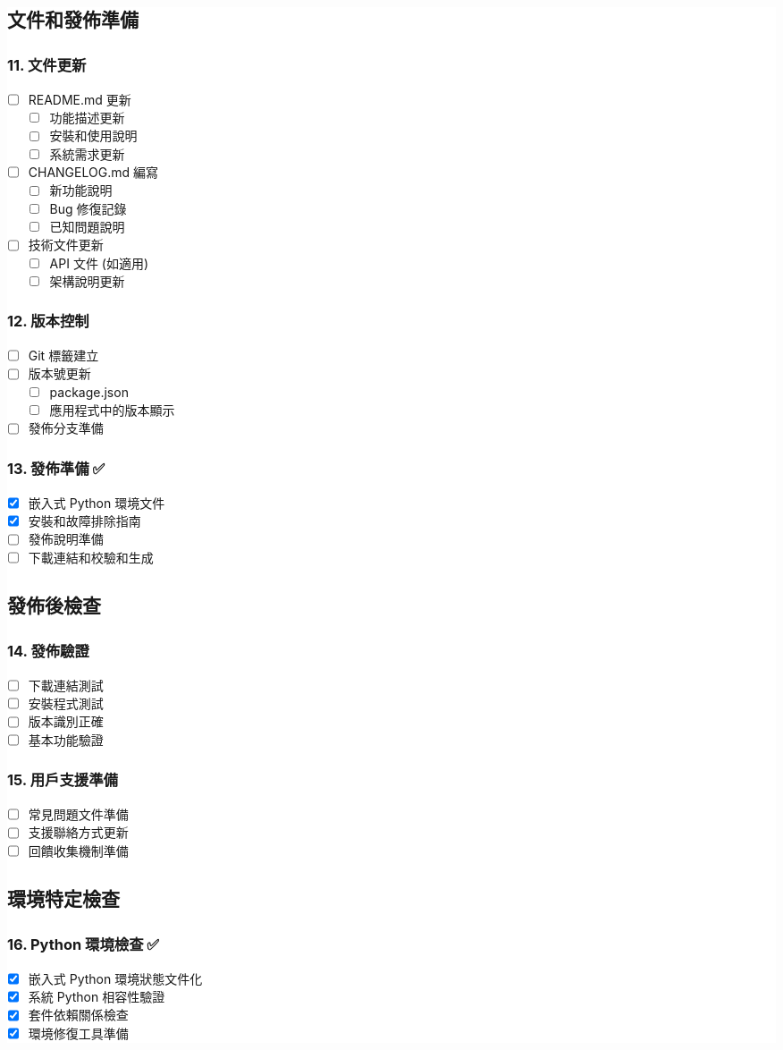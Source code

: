 ## 文件和發佈準備

### 11. 文件更新
- [ ] README.md 更新
  - [ ] 功能描述更新
  - [ ] 安裝和使用說明
  - [ ] 系統需求更新
- [ ] CHANGELOG.md 編寫
  - [ ] 新功能說明
  - [ ] Bug 修復記錄
  - [ ] 已知問題說明
- [ ] 技術文件更新
  - [ ] API 文件 (如適用)
  - [ ] 架構說明更新

### 12. 版本控制
- [ ] Git 標籤建立
- [ ] 版本號更新
  - [ ] package.json
  - [ ] 應用程式中的版本顯示
- [ ] 發佈分支準備

### 13. 發佈準備 ✅
- [x] 嵌入式 Python 環境文件
- [x] 安裝和故障排除指南
- [ ] 發佈說明準備
- [ ] 下載連結和校驗和生成

## 發佈後檢查

### 14. 發佈驗證
- [ ] 下載連結測試
- [ ] 安裝程式測試
- [ ] 版本識別正確
- [ ] 基本功能驗證

### 15. 用戶支援準備
- [ ] 常見問題文件準備
- [ ] 支援聯絡方式更新
- [ ] 回饋收集機制準備

## 環境特定檢查

### 16. Python 環境檢查 ✅
- [x] 嵌入式 Python 環境狀態文件化
- [x] 系統 Python 相容性驗證
- [x] 套件依賴關係檢查
- [x] 環境修復工具準備
